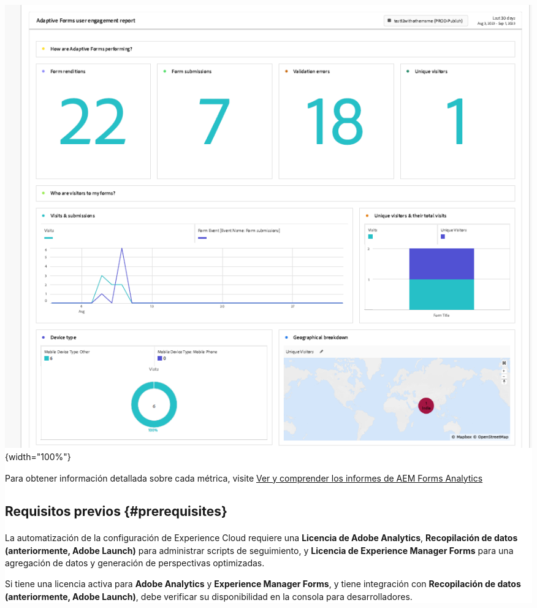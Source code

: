 ![Informe de Analytics](assets/analytics-report.png){width="100%"}


Para obtener información detallada sobre cada métrica, visite [Ver y comprender los informes de AEM Forms Analytics](/help/forms/view-understand-aem-forms-analytics-reports.md)

## Requisitos previos {#prerequisites}



La automatización de la configuración de Experience Cloud requiere una **Licencia de Adobe Analytics**, **Recopilación de datos (anteriormente, Adobe Launch)** para administrar scripts de seguimiento, y **Licencia de Experience Manager Forms** para una agregación de datos y generación de perspectivas optimizadas.

Si tiene una licencia activa para **Adobe Analytics** y **Experience Manager Forms**, y tiene integración con **Recopilación de datos (anteriormente, Adobe Launch)**, debe verificar su disponibilidad en la consola para desarrolladores.
